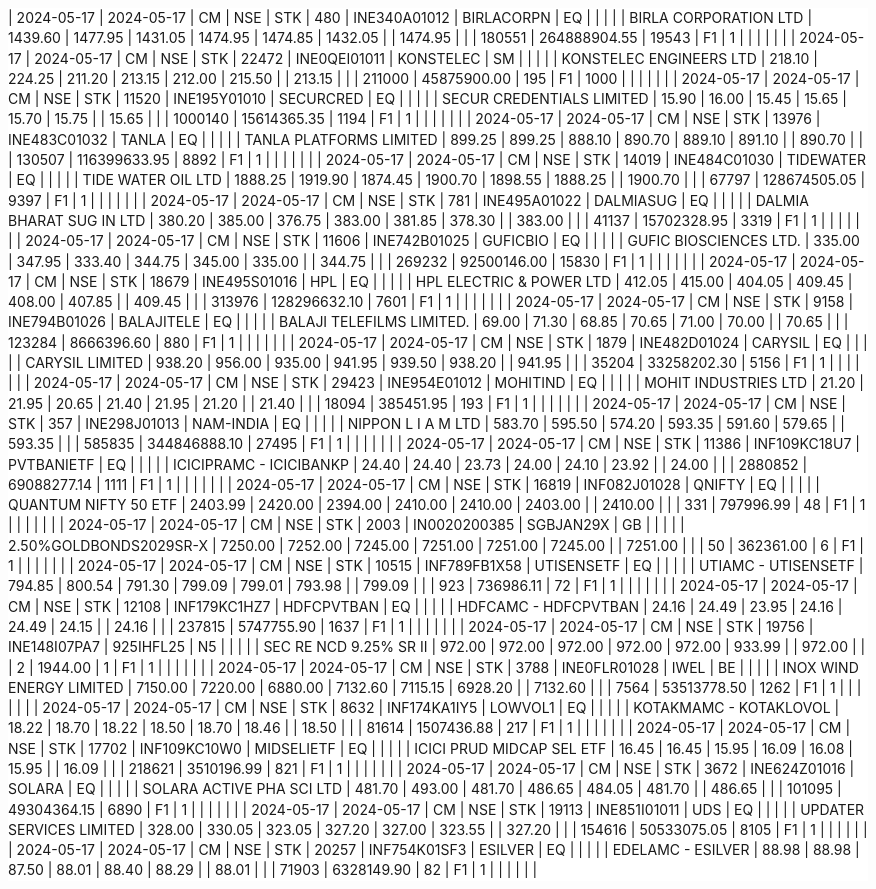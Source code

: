 | 2024-05-17 | 2024-05-17 | CM | NSE | STK | 480 | INE340A01012 | BIRLACORPN | EQ |  |  |  |  | BIRLA CORPORATION LTD | 1439.60 | 1477.95 | 1431.05 | 1474.95 | 1474.85 | 1432.05 |  | 1474.95 |  |  | 180551 | 264888904.55 | 19543 | F1 | 1 |  |  |  |  |  |
| 2024-05-17 | 2024-05-17 | CM | NSE | STK | 22472 | INE0QEI01011 | KONSTELEC | SM |  |  |  |  | KONSTELEC ENGINEERS LTD | 218.10 | 224.25 | 211.20 | 213.15 | 212.00 | 215.50 |  | 213.15 |  |  | 211000 | 45875900.00 | 195 | F1 | 1000 |  |  |  |  |  |
| 2024-05-17 | 2024-05-17 | CM | NSE | STK | 11520 | INE195Y01010 | SECURCRED | EQ |  |  |  |  | SECUR CREDENTIALS LIMITED | 15.90 | 16.00 | 15.45 | 15.65 | 15.70 | 15.75 |  | 15.65 |  |  | 1000140 | 15614365.35 | 1194 | F1 | 1 |  |  |  |  |  |
| 2024-05-17 | 2024-05-17 | CM | NSE | STK | 13976 | INE483C01032 | TANLA | EQ |  |  |  |  | TANLA PLATFORMS LIMITED | 899.25 | 899.25 | 888.10 | 890.70 | 889.10 | 891.10 |  | 890.70 |  |  | 130507 | 116399633.95 | 8892 | F1 | 1 |  |  |  |  |  |
| 2024-05-17 | 2024-05-17 | CM | NSE | STK | 14019 | INE484C01030 | TIDEWATER | EQ |  |  |  |  | TIDE WATER OIL LTD | 1888.25 | 1919.90 | 1874.45 | 1900.70 | 1898.55 | 1888.25 |  | 1900.70 |  |  | 67797 | 128674505.05 | 9397 | F1 | 1 |  |  |  |  |  |
| 2024-05-17 | 2024-05-17 | CM | NSE | STK | 781 | INE495A01022 | DALMIASUG | EQ |  |  |  |  | DALMIA BHARAT SUG IN LTD | 380.20 | 385.00 | 376.75 | 383.00 | 381.85 | 378.30 |  | 383.00 |  |  | 41137 | 15702328.95 | 3319 | F1 | 1 |  |  |  |  |  |
| 2024-05-17 | 2024-05-17 | CM | NSE | STK | 11606 | INE742B01025 | GUFICBIO | EQ |  |  |  |  | GUFIC BIOSCIENCES LTD. | 335.00 | 347.95 | 333.40 | 344.75 | 345.00 | 335.00 |  | 344.75 |  |  | 269232 | 92500146.00 | 15830 | F1 | 1 |  |  |  |  |  |
| 2024-05-17 | 2024-05-17 | CM | NSE | STK | 18679 | INE495S01016 | HPL | EQ |  |  |  |  | HPL ELECTRIC & POWER LTD | 412.05 | 415.00 | 404.05 | 409.45 | 408.00 | 407.85 |  | 409.45 |  |  | 313976 | 128296632.10 | 7601 | F1 | 1 |  |  |  |  |  |
| 2024-05-17 | 2024-05-17 | CM | NSE | STK | 9158 | INE794B01026 | BALAJITELE | EQ |  |  |  |  | BALAJI TELEFILMS LIMITED. | 69.00 | 71.30 | 68.85 | 70.65 | 71.00 | 70.00 |  | 70.65 |  |  | 123284 | 8666396.60 | 880 | F1 | 1 |  |  |  |  |  |
| 2024-05-17 | 2024-05-17 | CM | NSE | STK | 1879 | INE482D01024 | CARYSIL | EQ |  |  |  |  | CARYSIL LIMITED | 938.20 | 956.00 | 935.00 | 941.95 | 939.50 | 938.20 |  | 941.95 |  |  | 35204 | 33258202.30 | 5156 | F1 | 1 |  |  |  |  |  |
| 2024-05-17 | 2024-05-17 | CM | NSE | STK | 29423 | INE954E01012 | MOHITIND | EQ |  |  |  |  | MOHIT INDUSTRIES LTD | 21.20 | 21.95 | 20.65 | 21.40 | 21.95 | 21.20 |  | 21.40 |  |  | 18094 | 385451.95 | 193 | F1 | 1 |  |  |  |  |  |
| 2024-05-17 | 2024-05-17 | CM | NSE | STK | 357 | INE298J01013 | NAM-INDIA | EQ |  |  |  |  | NIPPON L I A M LTD | 583.70 | 595.50 | 574.20 | 593.35 | 591.60 | 579.65 |  | 593.35 |  |  | 585835 | 344846888.10 | 27495 | F1 | 1 |  |  |  |  |  |
| 2024-05-17 | 2024-05-17 | CM | NSE | STK | 11386 | INF109KC18U7 | PVTBANIETF | EQ |  |  |  |  | ICICIPRAMC - ICICIBANKP | 24.40 | 24.40 | 23.73 | 24.00 | 24.10 | 23.92 |  | 24.00 |  |  | 2880852 | 69088277.14 | 1111 | F1 | 1 |  |  |  |  |  |
| 2024-05-17 | 2024-05-17 | CM | NSE | STK | 16819 | INF082J01028 | QNIFTY | EQ |  |  |  |  | QUANTUM NIFTY 50 ETF | 2403.99 | 2420.00 | 2394.00 | 2410.00 | 2410.00 | 2403.00 |  | 2410.00 |  |  | 331 | 797996.99 | 48 | F1 | 1 |  |  |  |  |  |
| 2024-05-17 | 2024-05-17 | CM | NSE | STK | 2003 | IN0020200385 | SGBJAN29X | GB |  |  |  |  | 2.50%GOLDBONDS2029SR-X | 7250.00 | 7252.00 | 7245.00 | 7251.00 | 7251.00 | 7245.00 |  | 7251.00 |  |  | 50 | 362361.00 | 6 | F1 | 1 |  |  |  |  |  |
| 2024-05-17 | 2024-05-17 | CM | NSE | STK | 10515 | INF789FB1X58 | UTISENSETF | EQ |  |  |  |  | UTIAMC - UTISENSETF | 794.85 | 800.54 | 791.30 | 799.09 | 799.01 | 793.98 |  | 799.09 |  |  | 923 | 736986.11 | 72 | F1 | 1 |  |  |  |  |  |
| 2024-05-17 | 2024-05-17 | CM | NSE | STK | 12108 | INF179KC1HZ7 | HDFCPVTBAN | EQ |  |  |  |  | HDFCAMC - HDFCPVTBAN | 24.16 | 24.49 | 23.95 | 24.16 | 24.49 | 24.15 |  | 24.16 |  |  | 237815 | 5747755.90 | 1637 | F1 | 1 |  |  |  |  |  |
| 2024-05-17 | 2024-05-17 | CM | NSE | STK | 19756 | INE148I07PA7 | 925IHFL25 | N5 |  |  |  |  | SEC RE NCD 9.25% SR II | 972.00 | 972.00 | 972.00 | 972.00 | 972.00 | 933.99 |  | 972.00 |  |  | 2 | 1944.00 | 1 | F1 | 1 |  |  |  |  |  |
| 2024-05-17 | 2024-05-17 | CM | NSE | STK | 3788 | INE0FLR01028 | IWEL | BE |  |  |  |  | INOX WIND ENERGY LIMITED | 7150.00 | 7220.00 | 6880.00 | 7132.60 | 7115.15 | 6928.20 |  | 7132.60 |  |  | 7564 | 53513778.50 | 1262 | F1 | 1 |  |  |  |  |  |
| 2024-05-17 | 2024-05-17 | CM | NSE | STK | 8632 | INF174KA1IY5 | LOWVOL1 | EQ |  |  |  |  | KOTAKMAMC - KOTAKLOVOL | 18.22 | 18.70 | 18.22 | 18.50 | 18.70 | 18.46 |  | 18.50 |  |  | 81614 | 1507436.88 | 217 | F1 | 1 |  |  |  |  |  |
| 2024-05-17 | 2024-05-17 | CM | NSE | STK | 17702 | INF109KC10W0 | MIDSELIETF | EQ |  |  |  |  | ICICI PRUD MIDCAP SEL ETF | 16.45 | 16.45 | 15.95 | 16.09 | 16.08 | 15.95 |  | 16.09 |  |  | 218621 | 3510196.99 | 821 | F1 | 1 |  |  |  |  |  |
| 2024-05-17 | 2024-05-17 | CM | NSE | STK | 3672 | INE624Z01016 | SOLARA | EQ |  |  |  |  | SOLARA ACTIVE PHA SCI LTD | 481.70 | 493.00 | 481.70 | 486.65 | 484.05 | 481.70 |  | 486.65 |  |  | 101095 | 49304364.15 | 6890 | F1 | 1 |  |  |  |  |  |
| 2024-05-17 | 2024-05-17 | CM | NSE | STK | 19113 | INE851I01011 | UDS | EQ |  |  |  |  | UPDATER SERVICES LIMITED | 328.00 | 330.05 | 323.05 | 327.20 | 327.00 | 323.55 |  | 327.20 |  |  | 154616 | 50533075.05 | 8105 | F1 | 1 |  |  |  |  |  |
| 2024-05-17 | 2024-05-17 | CM | NSE | STK | 20257 | INF754K01SF3 | ESILVER | EQ |  |  |  |  | EDELAMC - ESILVER | 88.98 | 88.98 | 87.50 | 88.01 | 88.40 | 88.29 |  | 88.01 |  |  | 71903 | 6328149.90 | 82 | F1 | 1 |  |  |  |  |  |